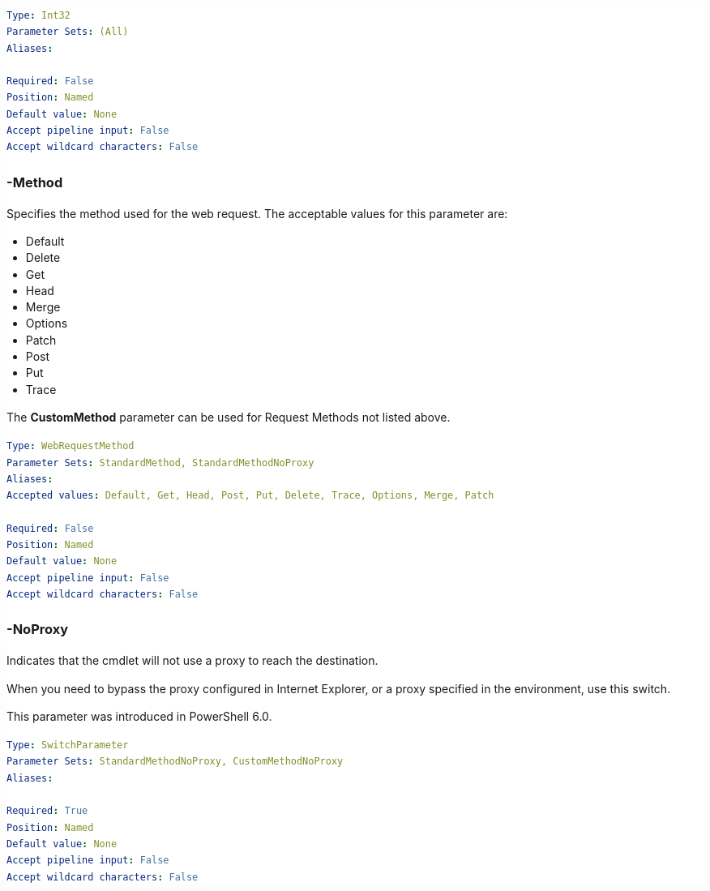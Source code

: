 ```yaml
Type: Int32
Parameter Sets: (All)
Aliases:

Required: False
Position: Named
Default value: None
Accept pipeline input: False
Accept wildcard characters: False
```

### -Method

Specifies the method used for the web request. The acceptable values for this parameter are:

- Default
- Delete
- Get
- Head
- Merge
- Options
- Patch
- Post
- Put
- Trace

The **CustomMethod** parameter can be used for Request Methods not listed above.

```yaml
Type: WebRequestMethod
Parameter Sets: StandardMethod, StandardMethodNoProxy
Aliases:
Accepted values: Default, Get, Head, Post, Put, Delete, Trace, Options, Merge, Patch

Required: False
Position: Named
Default value: None
Accept pipeline input: False
Accept wildcard characters: False
```

### -NoProxy

Indicates that the cmdlet will not use a proxy to reach the destination.

When you need to bypass the proxy configured in Internet Explorer, or a proxy specified in the
environment, use this switch.

This parameter was introduced in PowerShell 6.0.

```yaml
Type: SwitchParameter
Parameter Sets: StandardMethodNoProxy, CustomMethodNoProxy
Aliases:

Required: True
Position: Named
Default value: None
Accept pipeline input: False
Accept wildcard characters: False
```
